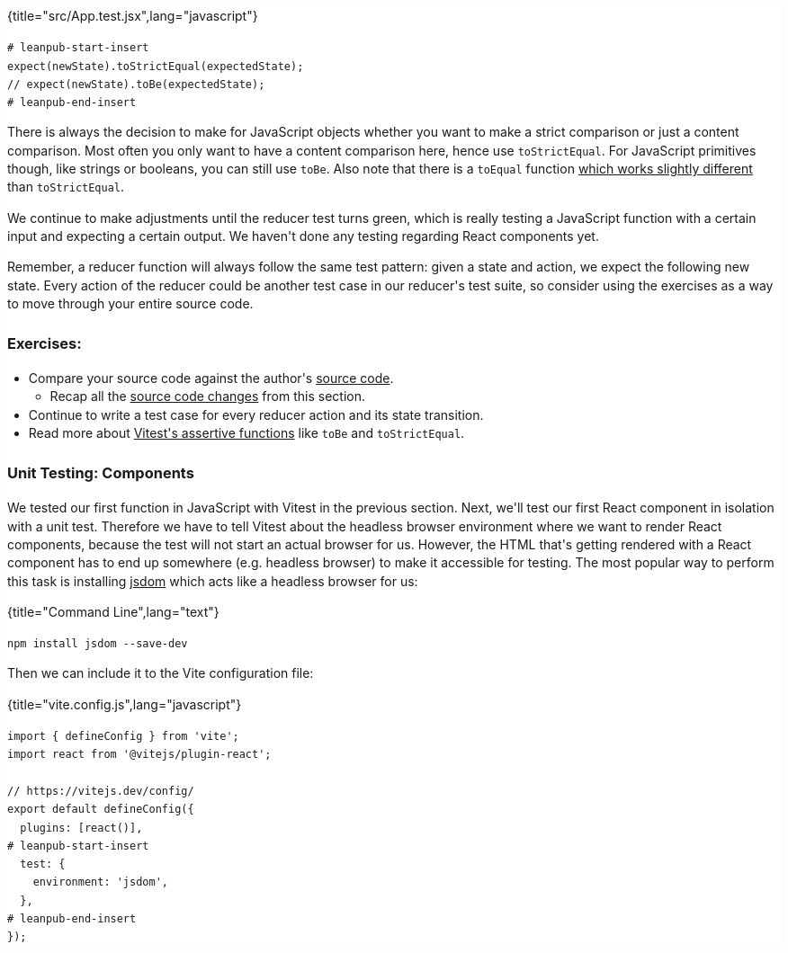 {title="src/App.test.jsx",lang="javascript"}
~~~~~~~
# leanpub-start-insert
expect(newState).toStrictEqual(expectedState);
// expect(newState).toBe(expectedState);
# leanpub-end-insert
~~~~~~~

There is always the decision to make for JavaScript objects whether you want to make a strict comparison or just a content comparison. Most often you only want to have a content comparison here, hence use `toStrictEqual`. For JavaScript primitives though, like strings or booleans, you can still use `toBe`. Also note that there is a `toEqual` function [which works slightly different](https://bit.ly/3jlPpii) than `toStrictEqual`.

We continue to make adjustments until the reducer test turns green, which is really testing a JavaScript function with a certain input and expecting a certain output. We haven't done any testing regarding React components yet.

Remember, a reducer function will always follow the same test pattern: given a state and action, we expect the following new state. Every action of the reducer could be another test case in our reducer's test suite, so consider using the exercises as a way to move through your entire source code.

### Exercises:

* Compare your source code against the author's [source code](https://github.com/the-road-to-learn-react/hacker-stories/tree/2025_testing-unit-functions).
  * Recap all the [source code changes](https://github.com/the-road-to-learn-react/hacker-stories/compare/2025_testing...2025_testing-unit-functions) from this section.
* Continue to write a test case for every reducer action and its state transition.
* Read more about [Vitest's assertive functions](https://bit.ly/3xVJbwZ) like `toBe` and `toStrictEqual`.

### Unit Testing: Components

We tested our first function in JavaScript with Vitest in the previous section. Next, we'll test our first React component in isolation with a unit test. Therefore we have to tell Vitest about the headless browser environment where we want to render React components, because the test will not start an actual browser for us. However, the HTML that's getting rendered with a React component has to end up somewhere (e.g. headless browser) to make it accessible for testing. The most popular way to perform this task is installing [jsdom](https://bit.ly/3LJrExK) which acts like a headless browser for us:

{title="Command Line",lang="text"}
~~~~~~~
npm install jsdom --save-dev
~~~~~~~

Then we can include it to the Vite configuration file:

{title="vite.config.js",lang="javascript"}
~~~~~~~
import { defineConfig } from 'vite';
import react from '@vitejs/plugin-react';

// https://vitejs.dev/config/
export default defineConfig({
  plugins: [react()],
# leanpub-start-insert
  test: {
    environment: 'jsdom',
  },
# leanpub-end-insert
});
~~~~~~~
